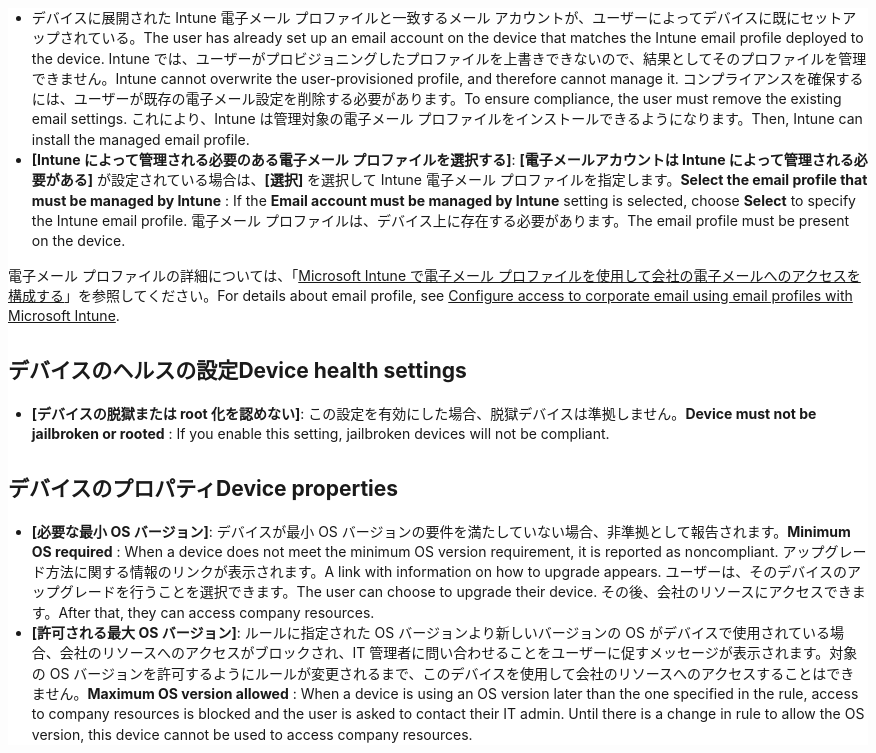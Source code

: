   - <span data-ttu-id="e8f71-171">デバイスに展開された Intune 電子メール プロファイルと一致するメール アカウントが、ユーザーによってデバイスに既にセットアップされている。</span><span class="sxs-lookup"><span data-stu-id="e8f71-171">The user has already set up an email account on the device that matches the Intune email profile deployed to the device.</span></span> <span data-ttu-id="e8f71-172">Intune では、ユーザーがプロビジョニングしたプロファイルを上書きできないので、結果としてそのプロファイルを管理できません。</span><span class="sxs-lookup"><span data-stu-id="e8f71-172">Intune cannot overwrite the user-provisioned profile, and therefore cannot manage it.</span></span> <span data-ttu-id="e8f71-173">コンプライアンスを確保するには、ユーザーが既存の電子メール設定を削除する必要があります。</span><span class="sxs-lookup"><span data-stu-id="e8f71-173">To ensure compliance, the user must remove the existing email settings.</span></span> <span data-ttu-id="e8f71-174">これにより、Intune は管理対象の電子メール プロファイルをインストールできるようになります。</span><span class="sxs-lookup"><span data-stu-id="e8f71-174">Then, Intune can install the managed email profile.</span></span>
- <span data-ttu-id="e8f71-175">**[Intune によって管理される必要のある電子メール プロファイルを選択する]**: **[電子メールアカウントは Intune によって管理される必要がある]** が設定されている場合は、**[選択]** を選択して Intune 電子メール プロファイルを指定します。</span><span class="sxs-lookup"><span data-stu-id="e8f71-175">**Select the email profile that must be managed by Intune** : If the **Email account must be managed by Intune** setting is selected, choose **Select** to specify the Intune email profile.</span></span> <span data-ttu-id="e8f71-176">電子メール プロファイルは、デバイス上に存在する必要があります。</span><span class="sxs-lookup"><span data-stu-id="e8f71-176">The email profile must be present on the device.</span></span>

<span data-ttu-id="e8f71-177">電子メール プロファイルの詳細については、「[Microsoft Intune で電子メール プロファイルを使用して会社の電子メールへのアクセスを構成する](https://docs.microsoft.com/intune-classic/deploy-use/configure-access-to-corporate-email-using-email-profiles-with-microsoft-intune)」を参照してください。</span><span class="sxs-lookup"><span data-stu-id="e8f71-177">For details about email profile, see [Configure access to corporate email using email profiles with Microsoft Intune](https://docs.microsoft.com/intune-classic/deploy-use/configure-access-to-corporate-email-using-email-profiles-with-microsoft-intune).</span></span>

## <a name="device-health-settings"></a><span data-ttu-id="e8f71-178">デバイスのヘルスの設定</span><span class="sxs-lookup"><span data-stu-id="e8f71-178">Device health settings</span></span>

- <span data-ttu-id="e8f71-179">**[デバイスの脱獄または root 化を認めない]**: この設定を有効にした場合、脱獄デバイスは準拠しません。</span><span class="sxs-lookup"><span data-stu-id="e8f71-179">**Device must not be jailbroken or rooted** : If you enable this setting, jailbroken devices will not be compliant.</span></span>

## <a name="device-properties"></a><span data-ttu-id="e8f71-180">デバイスのプロパティ</span><span class="sxs-lookup"><span data-stu-id="e8f71-180">Device properties</span></span>

- <span data-ttu-id="e8f71-181">**[必要な最小 OS バージョン]**: デバイスが最小 OS バージョンの要件を満たしていない場合、非準拠として報告されます。</span><span class="sxs-lookup"><span data-stu-id="e8f71-181">**Minimum OS required** : When a device does not meet the minimum OS version requirement, it is reported as noncompliant.</span></span> <span data-ttu-id="e8f71-182">アップグレード方法に関する情報のリンクが表示されます。</span><span class="sxs-lookup"><span data-stu-id="e8f71-182">A link with information on how to upgrade appears.</span></span> <span data-ttu-id="e8f71-183">ユーザーは、そのデバイスのアップグレードを行うことを選択できます。</span><span class="sxs-lookup"><span data-stu-id="e8f71-183">The user can choose to upgrade their device.</span></span> <span data-ttu-id="e8f71-184">その後、会社のリソースにアクセスできます。</span><span class="sxs-lookup"><span data-stu-id="e8f71-184">After that, they can access company resources.</span></span>
- <span data-ttu-id="e8f71-185">**[許可される最大 OS バージョン]**: ルールに指定された OS バージョンより新しいバージョンの OS がデバイスで使用されている場合、会社のリソースへのアクセスがブロックされ、IT 管理者に問い合わせることをユーザーに促すメッセージが表示されます。対象の OS バージョンを許可するようにルールが変更されるまで、このデバイスを使用して会社のリソースへのアクセスすることはできません。</span><span class="sxs-lookup"><span data-stu-id="e8f71-185">**Maximum OS version allowed** : When a device is using an OS version later than the one specified in the rule, access to company resources is blocked and the user is asked to contact their IT admin. Until there is a change in rule to allow the OS version, this device cannot be used to access company resources.</span></span>


